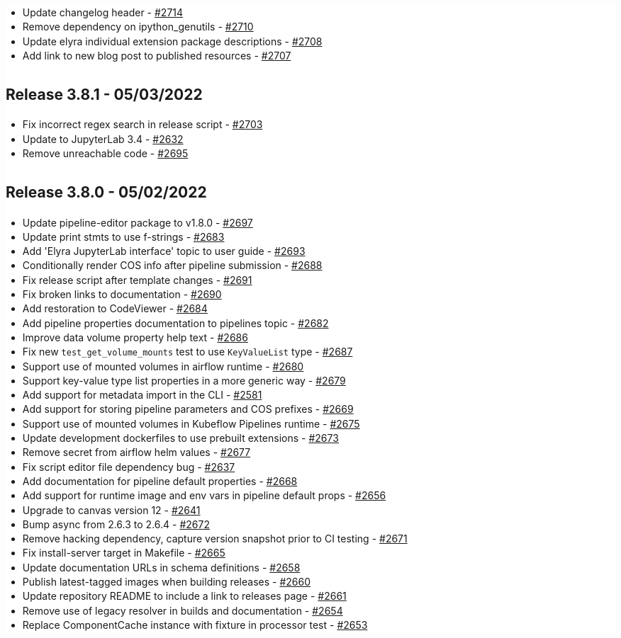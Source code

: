 - Update changelog header - [#2714](https://github.com/elyra-ai/elyra/pull/2714)
- Remove dependency on ipython_genutils - [#2710](https://github.com/elyra-ai/elyra/pull/2710)
- Update elyra individual extension package descriptions - [#2708](https://github.com/elyra-ai/elyra/pull/2708)
- Add link to new blog post to published resources - [#2707](https://github.com/elyra-ai/elyra/pull/2707)

## Release 3.8.1 - 05/03/2022

- Fix incorrect regex search in release script - [#2703](https://github.com/elyra-ai/elyra/pull/2703)
- Update to JupyterLab 3.4 - [#2632](https://github.com/elyra-ai/elyra/pull/2632)
- Remove unreachable code - [#2695](https://github.com/elyra-ai/elyra/pull/2695)

## Release 3.8.0 - 05/02/2022

- Update pipeline-editor package to v1.8.0 - [#2697](https://github.com/elyra-ai/elyra/pull/2697)
- Update print stmts to use f-strings - [#2683](https://github.com/elyra-ai/elyra/pull/2683)
- Add 'Elyra JupyterLab interface' topic to user guide - [#2693](https://github.com/elyra-ai/elyra/pull/2693)
- Conditionally render COS info after pipeline submission - [#2688](https://github.com/elyra-ai/elyra/pull/2688)
- Fix release script after template changes - [#2691](https://github.com/elyra-ai/elyra/pull/2691)
- Fix broken links to documentation - [#2690](https://github.com/elyra-ai/elyra/pull/2690)
- Add restoration to CodeViewer - [#2684](https://github.com/elyra-ai/elyra/pull/2684)
- Add pipeline properties documentation to pipelines topic - [#2682](https://github.com/elyra-ai/elyra/pull/2682)
- Improve data volume property help text - [#2686](https://github.com/elyra-ai/elyra/pull/2686)
- Fix new `test_get_volume_mounts` test to use `KeyValueList` type - [#2687](https://github.com/elyra-ai/elyra/pull/2687)
- Support use of mounted volumes in airflow runtime - [#2680](https://github.com/elyra-ai/elyra/pull/2680)
- Support key-value type list properties in a more generic way - [#2679](https://github.com/elyra-ai/elyra/pull/2679)
- Add support for metadata import in the CLI - [#2581](https://github.com/elyra-ai/elyra/pull/2581)
- Add support for storing pipeline parameters and COS prefixes - [#2669](https://github.com/elyra-ai/elyra/pull/2669)
- Support use of mounted volumes in Kubeflow Pipelines runtime - [#2675](https://github.com/elyra-ai/elyra/pull/2675)
- Update development dockerfiles to use prebuilt extensions - [#2673](https://github.com/elyra-ai/elyra/pull/2673)
- Remove secret from airflow helm values - [#2677](https://github.com/elyra-ai/elyra/pull/2677)
- Fix script editor file dependency bug - [#2637](https://github.com/elyra-ai/elyra/pull/2637)
- Add documentation for pipeline default properties - [#2668](https://github.com/elyra-ai/elyra/pull/2668)
- Add support for runtime image and env vars in pipeline default props - [#2656](https://github.com/elyra-ai/elyra/pull/2656)
- Upgrade to canvas version 12 - [#2641](https://github.com/elyra-ai/elyra/pull/2641)
- Bump async from 2.6.3 to 2.6.4 - [#2672](https://github.com/elyra-ai/elyra/pull/2672)
- Remove hacking dependency, capture version snapshot prior to CI testing - [#2671](https://github.com/elyra-ai/elyra/pull/2671)
- Fix install-server target in Makefile - [#2665](https://github.com/elyra-ai/elyra/pull/2665)
- Update documentation URLs in schema definitions - [#2658](https://github.com/elyra-ai/elyra/pull/2658)
- Publish latest-tagged images when building releases - [#2660](https://github.com/elyra-ai/elyra/pull/2660)
- Update repository README to include a link to releases page - [#2661](https://github.com/elyra-ai/elyra/pull/2661)
- Remove use of legacy resolver in builds and documentation - [#2654](https://github.com/elyra-ai/elyra/pull/2654)
- Replace ComponentCache instance with fixture in processor test - [#2653](https://github.com/elyra-ai/elyra/pull/2653)